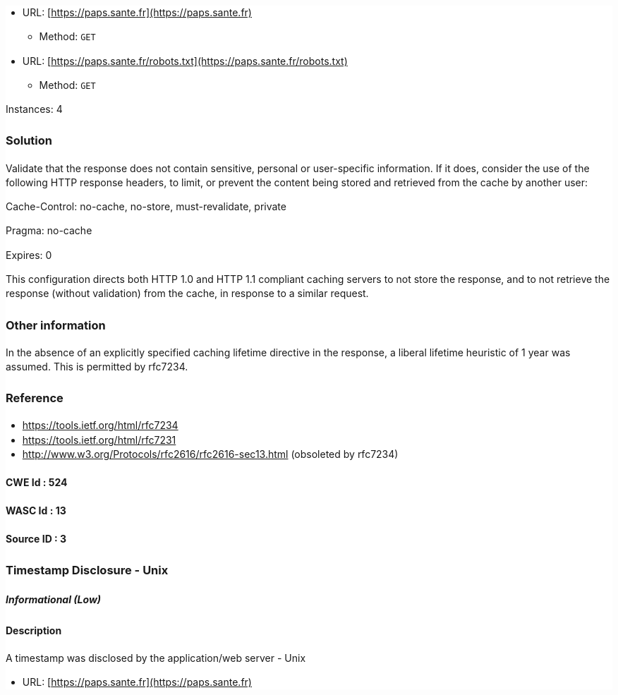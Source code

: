   
  
  
* URL: [https://paps.sante.fr](https://paps.sante.fr)
  
  
  * Method: `GET`
  
  
  
  
* URL: [https://paps.sante.fr/robots.txt](https://paps.sante.fr/robots.txt)
  
  
  * Method: `GET`
  
  
  
  
Instances: 4
  
### Solution
<p>Validate that the response does not contain sensitive, personal or user-specific information.  If it does, consider the use of the following HTTP response headers, to limit, or prevent the content being stored and retrieved from the cache by another user:</p><p>Cache-Control: no-cache, no-store, must-revalidate, private</p><p>Pragma: no-cache</p><p>Expires: 0</p><p>This configuration directs both HTTP 1.0 and HTTP 1.1 compliant caching servers to not store the response, and to not retrieve the response (without validation) from the cache, in response to a similar request. </p>
  
### Other information
<p>In the absence of an explicitly specified caching lifetime directive in the response, a liberal lifetime heuristic of 1 year was assumed. This is permitted by rfc7234.</p>
  
### Reference
* https://tools.ietf.org/html/rfc7234
* https://tools.ietf.org/html/rfc7231
* http://www.w3.org/Protocols/rfc2616/rfc2616-sec13.html (obsoleted by rfc7234)

  
#### CWE Id : 524
  
#### WASC Id : 13
  
#### Source ID : 3

  
  
  
  
### Timestamp Disclosure - Unix
##### Informational (Low)
  
  
  
  
#### Description
<p>A timestamp was disclosed by the application/web server - Unix</p>
  
  
  
* URL: [https://paps.sante.fr](https://paps.sante.fr)
  